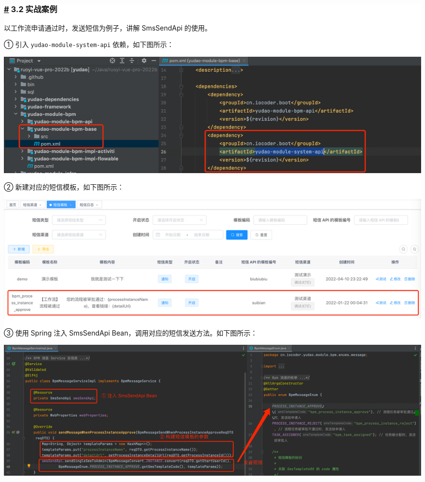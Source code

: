 ### [#](#_3-2-实战案例) 3.2 实战案例

以工作流申请通过时，发送短信为例子，讲解 SmsSendApi 的使用。

① 引入 `yudao-module-system-api` 依赖，如下图所示：

![ 依赖](./static/22.png)

② 新建对应的短信模板，如下图所示：

![新建短信模板](./static/23.png)

③ 使用 Spring 注入 SmsSendApi Bean，调用对应的短信发送方法。如下图所示：

![调用 SmsSendApi 方法](./static/24.png)

